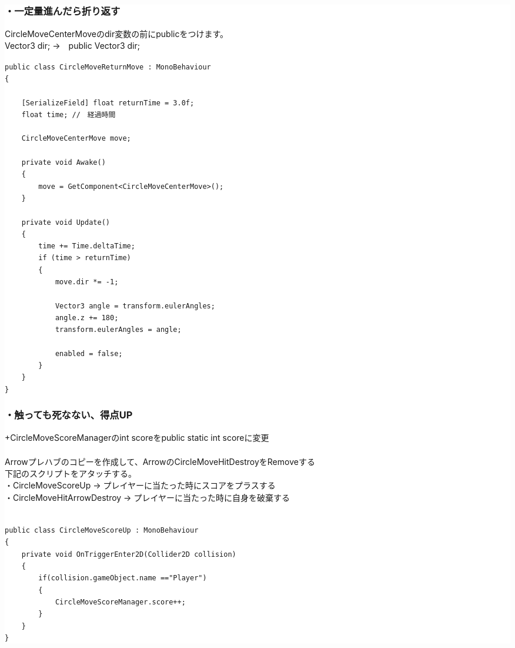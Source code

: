 ### ・一定量進んだら折り返す<br>
CircleMoveCenterMoveのdir変数の前にpublicをつけます。<br>
Vector3 dir; →　public Vector3 dir;<br>

~~~ clike
public class CircleMoveReturnMove : MonoBehaviour
{

    [SerializeField] float returnTime = 3.0f;
    float time; //　経過時間

    CircleMoveCenterMove move;

    private void Awake()
    {
        move = GetComponent<CircleMoveCenterMove>();
    }

    private void Update()
    {
        time += Time.deltaTime;
        if (time > returnTime)
        {
            move.dir *= -1;

            Vector3 angle = transform.eulerAngles;
            angle.z += 180;
            transform.eulerAngles = angle;

            enabled = false;
        }
    }
}
~~~

### ・触っても死なない、得点UP<br>
+CircleMoveScoreManagerのint scoreをpublic static int scoreに変更<br><br>
Arrowプレハブのコピーを作成して、ArrowのCircleMoveHitDestroyをRemoveする<br>
下記のスクリプトをアタッチする。<br>
・CircleMoveScoreUp → プレイヤーに当たった時にスコアをプラスする<br>
・CircleMoveHitArrowDestroy → プレイヤーに当たった時に自身を破棄する<br><br>

~~~ clike
public class CircleMoveScoreUp : MonoBehaviour
{
    private void OnTriggerEnter2D(Collider2D collision)
    {
        if(collision.gameObject.name =="Player")
        {
            CircleMoveScoreManager.score++;
        }
    }
}
~~~
